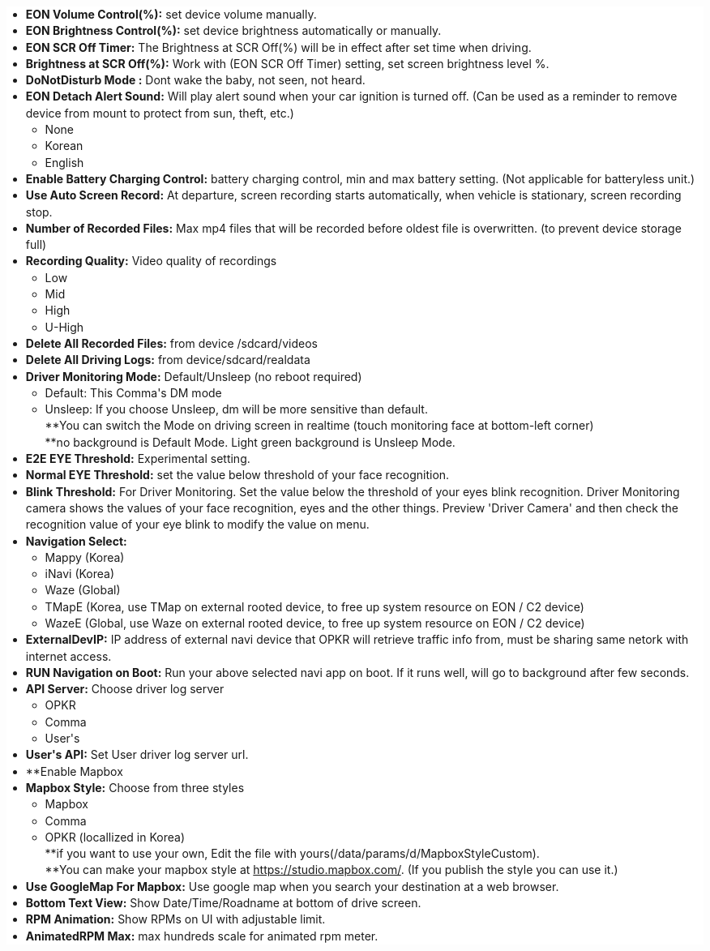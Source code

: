    - **EON Volume Control(%):** set device volume manually.
   - **EON Brightness Control(%):** set device brightness automatically or manually.
   - **EON SCR Off Timer:** The Brightness at SCR Off(%) will be in effect after set time when driving.
   - **Brightness at SCR Off(%):** Work with (EON SCR Off Timer) setting, set screen brightness level %.
   - **DoNotDisturb Mode :** Dont wake the baby, not seen, not heard.
   - **EON Detach Alert Sound:** Will play alert sound when your car ignition is turned off. (Can be used as a reminder to remove device from mount to protect from sun, theft, etc.)
      - None
      - Korean
      - English
   - **Enable Battery Charging Control:** battery charging control, min and max battery setting. (Not applicable for batteryless unit.)
   - **Use Auto Screen Record:** At departure, screen recording starts automatically, when vehicle is stationary, screen recording stop.
   - **Number of Recorded Files:** Max mp4 files that will be recorded before oldest file is overwritten. (to prevent device storage full)
   - **Recording Quality:** Video quality of recordings
      - Low
      - Mid
      - High
      - U-High
   - **Delete All Recorded Files:** from device /sdcard/videos
   - **Delete All Driving Logs:** from device/sdcard/realdata
   - **Driver Monitoring Mode:** Default/Unsleep (no reboot required)
      - Default: This Comma's DM mode
      - Unsleep: If you choose Unsleep, dm will be more sensitive than default. <br />
        **You can switch the Mode on driving screen in realtime (touch monitoring face at bottom-left corner) <br />
        **no background is Default Mode. Light green background is Unsleep Mode. 
   - **E2E EYE Threshold:** Experimental setting.
   - **Normal EYE Threshold:** set the value below threshold of your face recognition.
   - **Blink Threshold:** For Driver Monitoring. Set the value below the threshold of your eyes blink recognition. Driver Monitoring camera shows the values of your face recognition, eyes and the other things. Preview 'Driver Camera' and then check the recognition value of your eye blink to modify the value on menu.
   - **Navigation Select:** 
      - Mappy (Korea)
      - iNavi (Korea)
      - Waze (Global)
      - TMapE (Korea, use TMap on external rooted device, to free up system resource on EON / C2 device)
      - WazeE (Global, use Waze on external rooted device, to free up system resource on EON / C2 device)
   - **ExternalDevIP:** IP address of external navi device that OPKR will retrieve traffic info from, must be sharing same netork with internet access.
   - **RUN Navigation on Boot:** Run your above selected navi app on boot. If it runs well, will go to background after few seconds.
   - **API Server:** Choose driver log server
      - OPKR
      - Comma
      - User's
   - **User's API:** Set User driver log server url.
   - **Enable Mapbox
   - **Mapbox Style:** Choose from three styles
      - Mapbox
      - Comma
      - OPKR (locallized in Korea) <br />
        **if you want to use your own, Edit the file with yours(/data/params/d/MapboxStyleCustom). <br />
        **You can make your mapbox style at https://studio.mapbox.com/. (If you publish the style you can use it.)
   - **Use GoogleMap For Mapbox:** Use google map when you search your destination at a web browser.
   - **Bottom Text View:** Show Date/Time/Roadname at bottom of drive screen.
   - **RPM Animation:** Show RPMs on UI with adjustable limit.
   - **AnimatedRPM Max:** max hundreds scale for animated rpm meter.